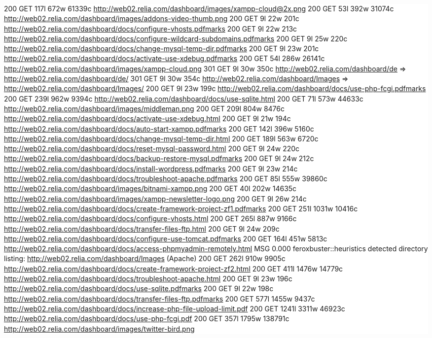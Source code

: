 200      GET      117l      672w    61339c http://web02.relia.com/dashboard/images/xampp-cloud@2x.png
200      GET       53l      392w    31074c http://web02.relia.com/dashboard/images/addons-video-thumb.png
200      GET        9l       22w      201c http://web02.relia.com/dashboard/docs/configure-vhosts.pdfmarks
200      GET        9l       22w      213c http://web02.relia.com/dashboard/docs/configure-wildcard-subdomains.pdfmarks
200      GET        9l       25w      220c http://web02.relia.com/dashboard/docs/change-mysql-temp-dir.pdfmarks
200      GET        9l       23w      201c http://web02.relia.com/dashboard/docs/activate-use-xdebug.pdfmarks
200      GET       54l      286w    26141c http://web02.relia.com/dashboard/images/xampp-cloud.png
301      GET        9l       30w      350c http://web02.relia.com/dashboard/de => http://web02.relia.com/dashboard/de/
301      GET        9l       30w      354c http://web02.relia.com/dashboard/Images => http://web02.relia.com/dashboard/Images/
200      GET        9l       23w      199c http://web02.relia.com/dashboard/docs/use-php-fcgi.pdfmarks
200      GET      239l      962w     9394c http://web02.relia.com/dashboard/docs/use-sqlite.html
200      GET       71l      573w    44633c http://web02.relia.com/dashboard/images/middleman.png
200      GET      209l      804w     8476c http://web02.relia.com/dashboard/docs/activate-use-xdebug.html
200      GET        9l       21w      194c http://web02.relia.com/dashboard/docs/auto-start-xampp.pdfmarks
200      GET      142l      396w     5160c http://web02.relia.com/dashboard/docs/change-mysql-temp-dir.html
200      GET      189l      563w     6720c http://web02.relia.com/dashboard/docs/reset-mysql-password.html
200      GET        9l       24w      220c http://web02.relia.com/dashboard/docs/backup-restore-mysql.pdfmarks
200      GET        9l       24w      212c http://web02.relia.com/dashboard/docs/install-wordpress.pdfmarks
200      GET        9l       23w      214c http://web02.relia.com/dashboard/docs/troubleshoot-apache.pdfmarks
200      GET       85l      555w    39860c http://web02.relia.com/dashboard/images/bitnami-xampp.png
200      GET       40l      202w    14635c http://web02.relia.com/dashboard/images/xampp-newsletter-logo.png
200      GET        9l       26w      214c http://web02.relia.com/dashboard/docs/create-framework-project-zf1.pdfmarks
200      GET      251l     1031w    10416c http://web02.relia.com/dashboard/docs/configure-vhosts.html
200      GET      265l      887w     9166c http://web02.relia.com/dashboard/docs/transfer-files-ftp.html
200      GET        9l       24w      209c http://web02.relia.com/dashboard/docs/configure-use-tomcat.pdfmarks
200      GET      164l      451w     5813c http://web02.relia.com/dashboard/docs/access-phpmyadmin-remotely.html
MSG      0.000 feroxbuster::heuristics detected directory listing: http://web02.relia.com/dashboard/Images (Apache)
200      GET      262l      910w     9905c http://web02.relia.com/dashboard/docs/create-framework-project-zf2.html
200      GET      411l     1476w    14779c http://web02.relia.com/dashboard/docs/troubleshoot-apache.html
200      GET        9l       23w      196c http://web02.relia.com/dashboard/docs/use-sqlite.pdfmarks
200      GET        9l       22w      198c http://web02.relia.com/dashboard/docs/transfer-files-ftp.pdfmarks
200      GET      577l     1455w     9437c http://web02.relia.com/dashboard/docs/increase-php-file-upload-limit.pdf
200      GET     1241l     3311w    46923c http://web02.relia.com/dashboard/docs/use-php-fcgi.pdf
200      GET      357l     1795w   138791c http://web02.relia.com/dashboard/images/twitter-bird.png